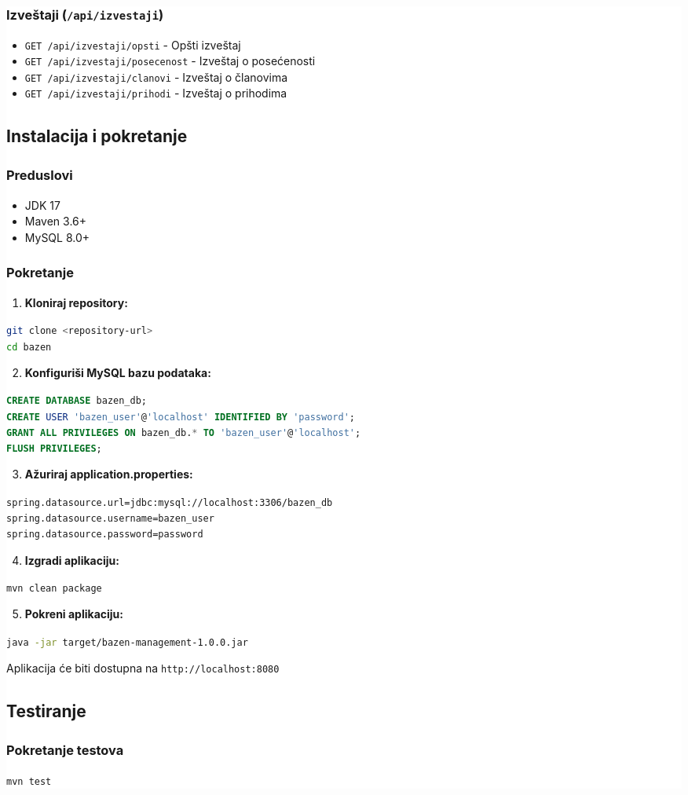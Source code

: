 ### Izveštaji (`/api/izvestaji`)
- `GET /api/izvestaji/opsti` - Opšti izveštaj
- `GET /api/izvestaji/posecenost` - Izveštaj o posećenosti
- `GET /api/izvestaji/clanovi` - Izveštaj o članovima
- `GET /api/izvestaji/prihodi` - Izveštaj o prihodima

## Instalacija i pokretanje

### Preduslovi
- JDK 17
- Maven 3.6+
- MySQL 8.0+

### Pokretanje

1. **Kloniraj repository:**
```bash
git clone <repository-url>
cd bazen
```

2. **Konfiguriši MySQL bazu podataka:**
```sql
CREATE DATABASE bazen_db;
CREATE USER 'bazen_user'@'localhost' IDENTIFIED BY 'password';
GRANT ALL PRIVILEGES ON bazen_db.* TO 'bazen_user'@'localhost';
FLUSH PRIVILEGES;
```

3. **Ažuriraj application.properties:**
```properties
spring.datasource.url=jdbc:mysql://localhost:3306/bazen_db
spring.datasource.username=bazen_user
spring.datasource.password=password
```

4. **Izgradi aplikaciju:**
```bash
mvn clean package
```

5. **Pokreni aplikaciju:**
```bash
java -jar target/bazen-management-1.0.0.jar
```

Aplikacija će biti dostupna na `http://localhost:8080`

## Testiranje

### Pokretanje testova
```bash
mvn test
```
